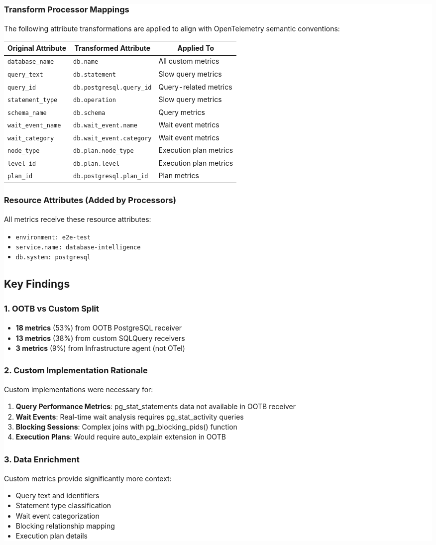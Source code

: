### Transform Processor Mappings

The following attribute transformations are applied to align with OpenTelemetry semantic conventions:

| Original Attribute | Transformed Attribute | Applied To |
|-------------------|----------------------|------------|
| `database_name` | `db.name` | All custom metrics |
| `query_text` | `db.statement` | Slow query metrics |
| `query_id` | `db.postgresql.query_id` | Query-related metrics |
| `statement_type` | `db.operation` | Slow query metrics |
| `schema_name` | `db.schema` | Query metrics |
| `wait_event_name` | `db.wait_event.name` | Wait event metrics |
| `wait_category` | `db.wait_event.category` | Wait event metrics |
| `node_type` | `db.plan.node_type` | Execution plan metrics |
| `level_id` | `db.plan.level` | Execution plan metrics |
| `plan_id` | `db.postgresql.plan_id` | Plan metrics |

### Resource Attributes (Added by Processors)

All metrics receive these resource attributes:
- `environment: e2e-test`
- `service.name: database-intelligence`
- `db.system: postgresql`

## Key Findings

### 1. OOTB vs Custom Split
- **18 metrics** (53%) from OOTB PostgreSQL receiver
- **13 metrics** (38%) from custom SQLQuery receivers
- **3 metrics** (9%) from Infrastructure agent (not OTel)

### 2. Custom Implementation Rationale

Custom implementations were necessary for:

1. **Query Performance Metrics**: pg_stat_statements data not available in OOTB receiver
2. **Wait Events**: Real-time wait analysis requires pg_stat_activity queries
3. **Blocking Sessions**: Complex joins with pg_blocking_pids() function
4. **Execution Plans**: Would require auto_explain extension in OOTB

### 3. Data Enrichment

Custom metrics provide significantly more context:
- Query text and identifiers
- Statement type classification
- Wait event categorization
- Blocking relationship mapping
- Execution plan details
